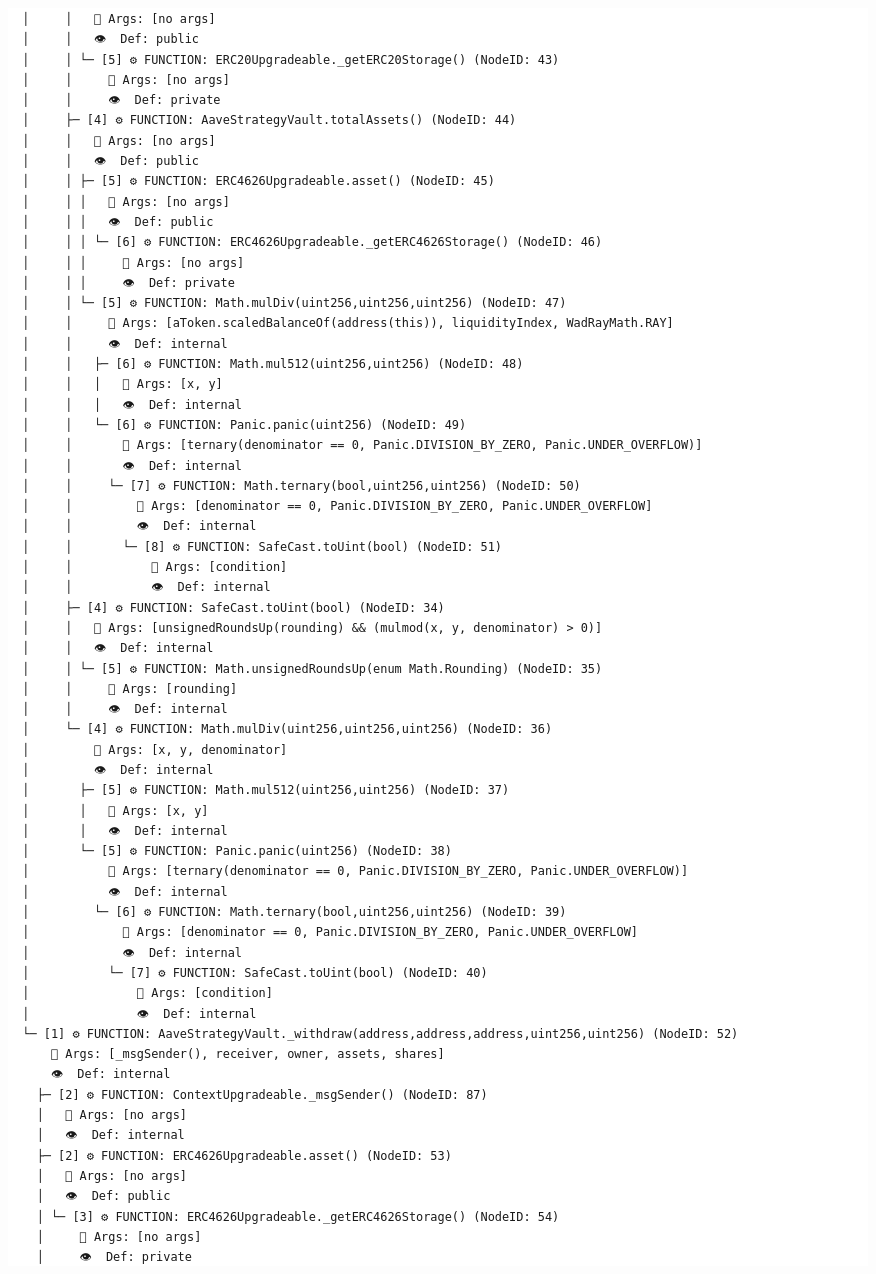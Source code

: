 ```
  │     │   💬 Args: [no args]
  │     │   👁️  Def: public
  │     │ └─ [5] ⚙️ FUNCTION: ERC20Upgradeable._getERC20Storage() (NodeID: 43)
  │     │     💬 Args: [no args]
  │     │     👁️  Def: private
  │     ├─ [4] ⚙️ FUNCTION: AaveStrategyVault.totalAssets() (NodeID: 44)
  │     │   💬 Args: [no args]
  │     │   👁️  Def: public
  │     │ ├─ [5] ⚙️ FUNCTION: ERC4626Upgradeable.asset() (NodeID: 45)
  │     │ │   💬 Args: [no args]
  │     │ │   👁️  Def: public
  │     │ │ └─ [6] ⚙️ FUNCTION: ERC4626Upgradeable._getERC4626Storage() (NodeID: 46)
  │     │ │     💬 Args: [no args]
  │     │ │     👁️  Def: private
  │     │ └─ [5] ⚙️ FUNCTION: Math.mulDiv(uint256,uint256,uint256) (NodeID: 47)
  │     │     💬 Args: [aToken.scaledBalanceOf(address(this)), liquidityIndex, WadRayMath.RAY]
  │     │     👁️  Def: internal
  │     │   ├─ [6] ⚙️ FUNCTION: Math.mul512(uint256,uint256) (NodeID: 48)
  │     │   │   💬 Args: [x, y]
  │     │   │   👁️  Def: internal
  │     │   └─ [6] ⚙️ FUNCTION: Panic.panic(uint256) (NodeID: 49)
  │     │       💬 Args: [ternary(denominator == 0, Panic.DIVISION_BY_ZERO, Panic.UNDER_OVERFLOW)]
  │     │       👁️  Def: internal
  │     │     └─ [7] ⚙️ FUNCTION: Math.ternary(bool,uint256,uint256) (NodeID: 50)
  │     │         💬 Args: [denominator == 0, Panic.DIVISION_BY_ZERO, Panic.UNDER_OVERFLOW]
  │     │         👁️  Def: internal
  │     │       └─ [8] ⚙️ FUNCTION: SafeCast.toUint(bool) (NodeID: 51)
  │     │           💬 Args: [condition]
  │     │           👁️  Def: internal
  │     ├─ [4] ⚙️ FUNCTION: SafeCast.toUint(bool) (NodeID: 34)
  │     │   💬 Args: [unsignedRoundsUp(rounding) && (mulmod(x, y, denominator) > 0)]
  │     │   👁️  Def: internal
  │     │ └─ [5] ⚙️ FUNCTION: Math.unsignedRoundsUp(enum Math.Rounding) (NodeID: 35)
  │     │     💬 Args: [rounding]
  │     │     👁️  Def: internal
  │     └─ [4] ⚙️ FUNCTION: Math.mulDiv(uint256,uint256,uint256) (NodeID: 36)
  │         💬 Args: [x, y, denominator]
  │         👁️  Def: internal
  │       ├─ [5] ⚙️ FUNCTION: Math.mul512(uint256,uint256) (NodeID: 37)
  │       │   💬 Args: [x, y]
  │       │   👁️  Def: internal
  │       └─ [5] ⚙️ FUNCTION: Panic.panic(uint256) (NodeID: 38)
  │           💬 Args: [ternary(denominator == 0, Panic.DIVISION_BY_ZERO, Panic.UNDER_OVERFLOW)]
  │           👁️  Def: internal
  │         └─ [6] ⚙️ FUNCTION: Math.ternary(bool,uint256,uint256) (NodeID: 39)
  │             💬 Args: [denominator == 0, Panic.DIVISION_BY_ZERO, Panic.UNDER_OVERFLOW]
  │             👁️  Def: internal
  │           └─ [7] ⚙️ FUNCTION: SafeCast.toUint(bool) (NodeID: 40)
  │               💬 Args: [condition]
  │               👁️  Def: internal
  └─ [1] ⚙️ FUNCTION: AaveStrategyVault._withdraw(address,address,address,uint256,uint256) (NodeID: 52)
      💬 Args: [_msgSender(), receiver, owner, assets, shares]
      👁️  Def: internal
    ├─ [2] ⚙️ FUNCTION: ContextUpgradeable._msgSender() (NodeID: 87)
    │   💬 Args: [no args]
    │   👁️  Def: internal
    ├─ [2] ⚙️ FUNCTION: ERC4626Upgradeable.asset() (NodeID: 53)
    │   💬 Args: [no args]
    │   👁️  Def: public
    │ └─ [3] ⚙️ FUNCTION: ERC4626Upgradeable._getERC4626Storage() (NodeID: 54)
    │     💬 Args: [no args]
    │     👁️  Def: private
```